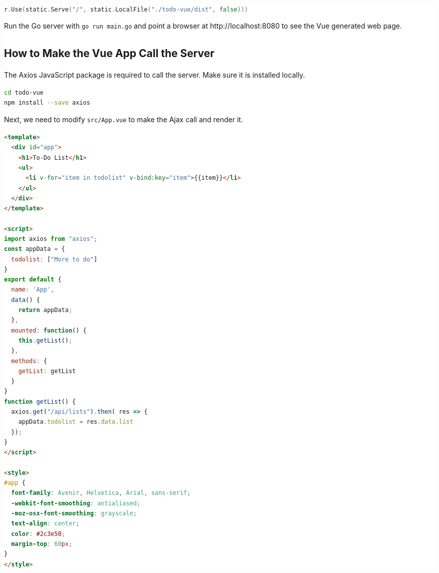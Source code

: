 ```go
r.Use(static.Serve("/", static.LocalFile("./todo-vue/dist", false)))
```

Run the Go server with `go run main.go` and point a browser at http://localhost:8080 to see the Vue generated web page.

## How to Make the Vue App Call the Server

The Axios JavaScript package is required to call the server. Make sure it is installed locally.

```bash
cd todo-vue
npm install --save axios
```

Next, we need to modify `src/App.vue` to make the Ajax call and render it.

```html
<template>
  <div id="app">
    <h1>To-Do List</h1>
    <ul>
      <li v-for="item in todolist" v-bind:key="item">{{item}}</li>
    </ul>
  </div>
</template>

<script>
import axios from "axios";
const appData = {
  todolist: ["More to do"]
}
export default {
  name: 'App',
  data() {
    return appData;
  },
  mounted: function() {
    this.getList();
  },
  methods: {
    getList: getList
  }
}
function getList() {
  axios.get("/api/lists").then( res => {
    appData.todolist = res.data.list
  });
}
</script>

<style>
#app {
  font-family: Avenir, Helvetica, Arial, sans-serif;
  -webkit-font-smoothing: antialiased;
  -moz-osx-font-smoothing: grayscale;
  text-align: center;
  color: #2c3e50;
  margin-top: 60px;
}
</style>
```
